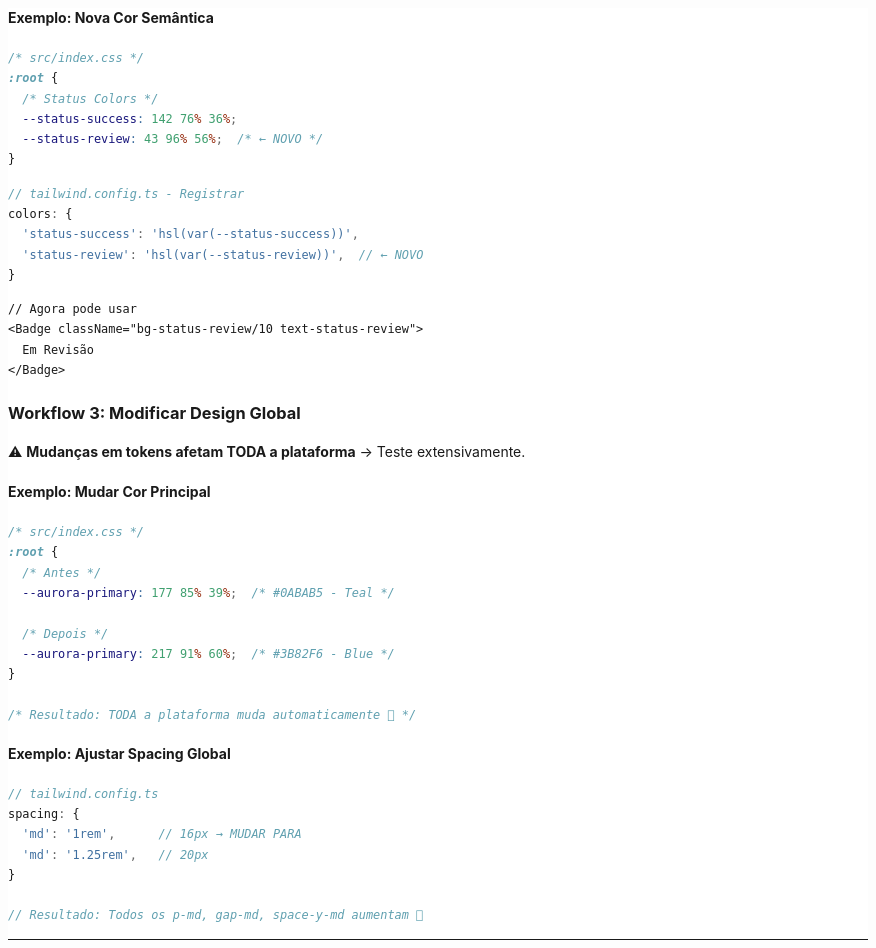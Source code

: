 #### Exemplo: Nova Cor Semântica

```css
/* src/index.css */
:root {
  /* Status Colors */
  --status-success: 142 76% 36%;
  --status-review: 43 96% 56%;  /* ← NOVO */
}
```

```ts
// tailwind.config.ts - Registrar
colors: {
  'status-success': 'hsl(var(--status-success))',
  'status-review': 'hsl(var(--status-review))',  // ← NOVO
}
```

```tsx
// Agora pode usar
<Badge className="bg-status-review/10 text-status-review">
  Em Revisão
</Badge>
```

### Workflow 3: Modificar Design Global

⚠️ **Mudanças em tokens afetam TODA a plataforma** → Teste extensivamente.

#### Exemplo: Mudar Cor Principal

```css
/* src/index.css */
:root {
  /* Antes */
  --aurora-primary: 177 85% 39%;  /* #0ABAB5 - Teal */
  
  /* Depois */
  --aurora-primary: 217 91% 60%;  /* #3B82F6 - Blue */
}

/* Resultado: TODA a plataforma muda automaticamente 🎯 */
```

#### Exemplo: Ajustar Spacing Global

```ts
// tailwind.config.ts
spacing: {
  'md': '1rem',      // 16px → MUDAR PARA
  'md': '1.25rem',   // 20px
}

// Resultado: Todos os p-md, gap-md, space-y-md aumentam 🎯
```

---